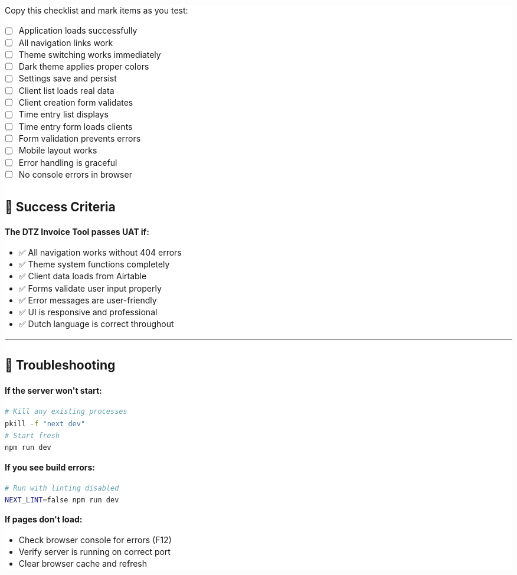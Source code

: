 Copy this checklist and mark items as you test:

- [ ] Application loads successfully
- [ ] All navigation links work
- [ ] Theme switching works immediately
- [ ] Dark theme applies proper colors
- [ ] Settings save and persist
- [ ] Client list loads real data
- [ ] Client creation form validates
- [ ] Time entry list displays
- [ ] Time entry form loads clients
- [ ] Form validation prevents errors
- [ ] Mobile layout works
- [ ] Error handling is graceful
- [ ] No console errors in browser

## 🎯 Success Criteria

**The DTZ Invoice Tool passes UAT if:**
- ✅ All navigation works without 404 errors
- ✅ Theme system functions completely
- ✅ Client data loads from Airtable
- ✅ Forms validate user input properly
- ✅ Error messages are user-friendly
- ✅ UI is responsive and professional
- ✅ Dutch language is correct throughout

---

## 🔧 Troubleshooting

**If the server won't start:**
```bash
# Kill any existing processes
pkill -f "next dev"
# Start fresh
npm run dev
```

**If you see build errors:**
```bash
# Run with linting disabled
NEXT_LINT=false npm run dev
```

**If pages don't load:**
- Check browser console for errors (F12)
- Verify server is running on correct port
- Clear browser cache and refresh